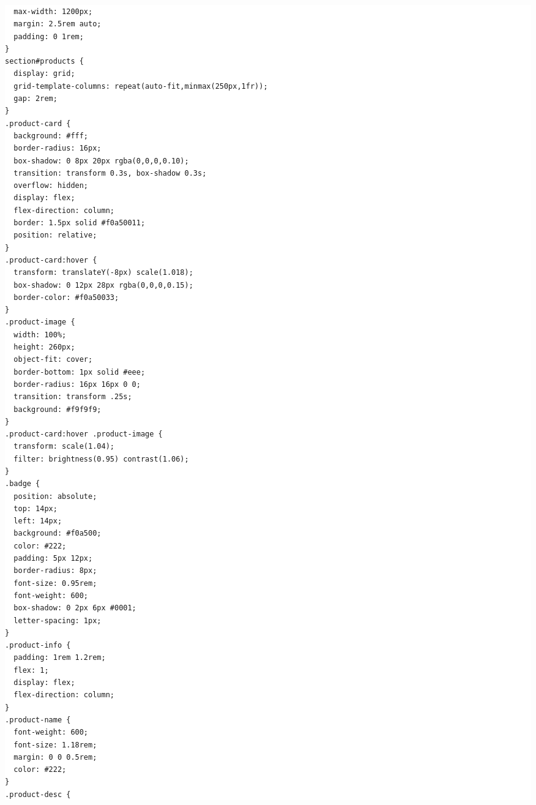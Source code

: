       max-width: 1200px;
      margin: 2.5rem auto;
      padding: 0 1rem;
    }
    section#products {
      display: grid;
      grid-template-columns: repeat(auto-fit,minmax(250px,1fr));
      gap: 2rem;
    }
    .product-card {
      background: #fff;
      border-radius: 16px;
      box-shadow: 0 8px 20px rgba(0,0,0,0.10);
      transition: transform 0.3s, box-shadow 0.3s;
      overflow: hidden;
      display: flex;
      flex-direction: column;
      border: 1.5px solid #f0a50011;
      position: relative;
    }
    .product-card:hover {
      transform: translateY(-8px) scale(1.018);
      box-shadow: 0 12px 28px rgba(0,0,0,0.15);
      border-color: #f0a50033;
    }
    .product-image {
      width: 100%;
      height: 260px;
      object-fit: cover;
      border-bottom: 1px solid #eee;
      border-radius: 16px 16px 0 0;
      transition: transform .25s;
      background: #f9f9f9;
    }
    .product-card:hover .product-image {
      transform: scale(1.04);
      filter: brightness(0.95) contrast(1.06);
    }
    .badge {
      position: absolute;
      top: 14px;
      left: 14px;
      background: #f0a500;
      color: #222;
      padding: 5px 12px;
      border-radius: 8px;
      font-size: 0.95rem;
      font-weight: 600;
      box-shadow: 0 2px 6px #0001;
      letter-spacing: 1px;
    }
    .product-info {
      padding: 1rem 1.2rem;
      flex: 1;
      display: flex;
      flex-direction: column;
    }
    .product-name {
      font-weight: 600;
      font-size: 1.18rem;
      margin: 0 0 0.5rem;
      color: #222;
    }
    .product-desc {